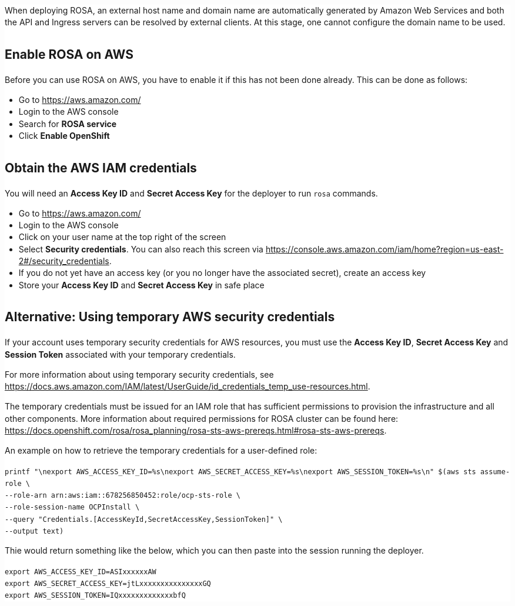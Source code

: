 When deploying ROSA, an external host name and domain name are automatically generated by Amazon Web Services and both the API and Ingress servers can be resolved by external clients. At this stage, one cannot configure the domain name to be used.

## Enable ROSA on AWS

Before you can use ROSA on AWS, you have to enable it if this has not been done already. This can be done as follows:

- Go to https://aws.amazon.com/
- Login to the AWS console
- Search for **ROSA service**
- Click **Enable OpenShift**

## Obtain the AWS IAM credentials

You will need an **Access Key ID** and **Secret Access Key** for the deployer to run `rosa` commands.

- Go to https://aws.amazon.com/
- Login to the AWS console
- Click on your user name at the top right of the screen
- Select **Security credentials**. You can also reach this screen via https://console.aws.amazon.com/iam/home?region=us-east-2#/security_credentials.
- If you do not yet have an access key (or you no longer have the associated secret), create an access key
- Store your **Access Key ID** and **Secret Access Key** in safe place

## Alternative: Using temporary AWS security credentials

If your account uses temporary security credentials for AWS resources, you must use the **Access Key ID**, **Secret Access Key** and **Session Token** associated with your temporary credentials. 

For more information about using temporary security credentials, see https://docs.aws.amazon.com/IAM/latest/UserGuide/id_credentials_temp_use-resources.html.

The temporary credentials must be issued for an IAM role that has sufficient permissions to provision the infrastructure and all other components. More information about required permissions for ROSA cluster can be found here: https://docs.openshift.com/rosa/rosa_planning/rosa-sts-aws-prereqs.html#rosa-sts-aws-prereqs.

An example on how to retrieve the temporary credentials for a user-defined role:
```
printf "\nexport AWS_ACCESS_KEY_ID=%s\nexport AWS_SECRET_ACCESS_KEY=%s\nexport AWS_SESSION_TOKEN=%s\n" $(aws sts assume-role \
--role-arn arn:aws:iam::678256850452:role/ocp-sts-role \
--role-session-name OCPInstall \
--query "Credentials.[AccessKeyId,SecretAccessKey,SessionToken]" \
--output text)
```

Thie would return something like the below, which you can then paste into the session running the deployer.
```output
export AWS_ACCESS_KEY_ID=ASIxxxxxxAW
export AWS_SECRET_ACCESS_KEY=jtLxxxxxxxxxxxxxxxGQ
export AWS_SESSION_TOKEN=IQxxxxxxxxxxxxxbfQ
```
